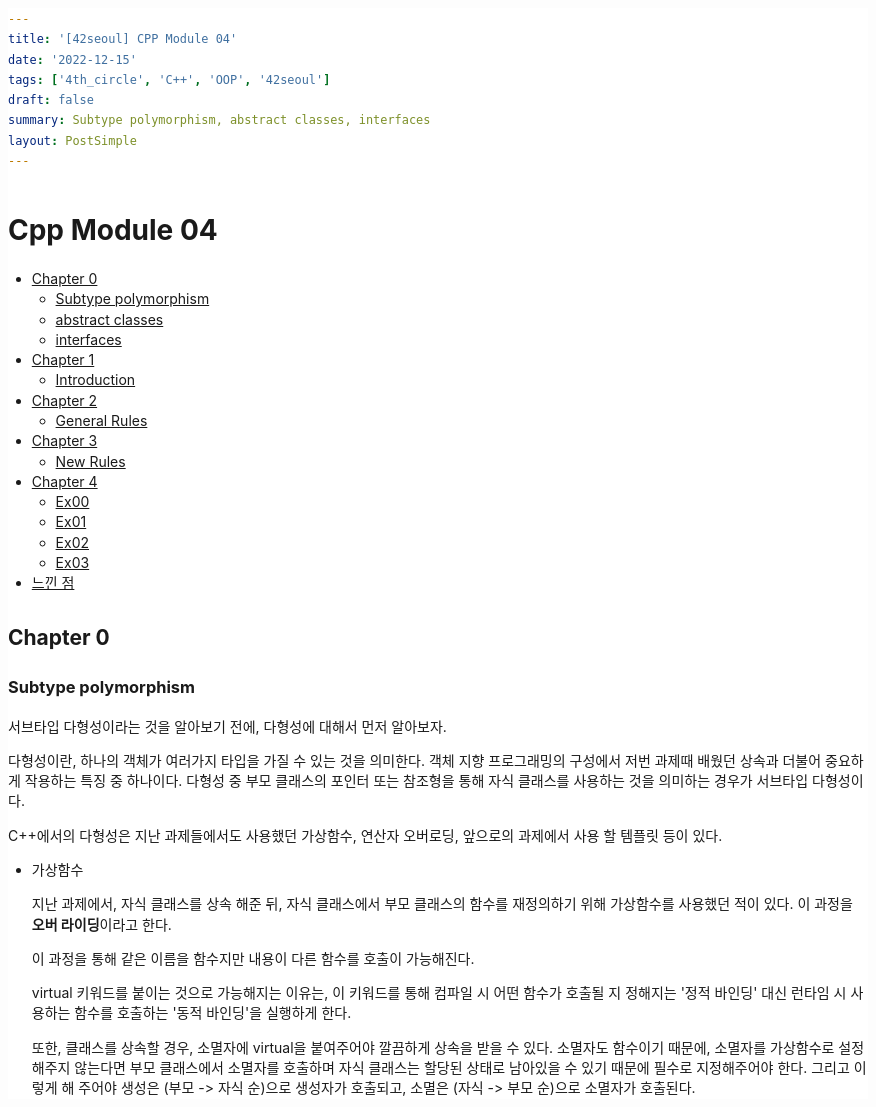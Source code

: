 ```yaml
---
title: '[42seoul] CPP Module 04'
date: '2022-12-15'
tags: ['4th_circle', 'C++', 'OOP', '42seoul']
draft: false
summary: Subtype polymorphism, abstract classes, interfaces
layout: PostSimple
---
```


# Cpp Module 04

- [Chapter 0](#chapter-0)
  - [Subtype polymorphism](#subtype-polymorphism)
  - [abstract classes](#abstract-classes)
  - [interfaces](#interfaces)
- [Chapter 1](#chapter-1)
  - [Introduction](#introduction)
- [Chapter 2](#chapter-2)
  - [General Rules](#general-rules)
- [Chapter 3](#chapter-3)
  - [New Rules](#new-rules)
- [Chapter 4](#chapter-4)
  - [Ex00](#ex00)
  - [Ex01](#ex01)
  - [Ex02](#ex02)
  - [Ex03](#ex03)
- [느낀 점](#느낀-점)

## Chapter 0

### Subtype polymorphism

서브타입 다형성이라는 것을 알아보기 전에, 다형성에 대해서 먼저 알아보자.

다형성이란, 하나의 객체가 여러가지 타입을 가질 수 있는 것을 의미한다. 객체 지향 프로그래밍의 구성에서 저번 과제때 배웠던 상속과 더불어 중요하게 작용하는 특징 중 하나이다. 다형성 중 부모 클래스의 포인터 또는 참조형을 통해 자식 클래스를 사용하는 것을 의미하는 경우가 서브타입 다형성이다.

C++에서의 다형성은 지난 과제들에서도 사용했던 가상함수, 연산자 오버로딩, 앞으로의 과제에서 사용 할 템플릿 등이 있다.

- 가상함수

  지난 과제에서, 자식 클래스를 상속 해준 뒤, 자식 클래스에서 부모 클래스의 함수를 재정의하기 위해 가상함수를 사용했던 적이 있다. 이 과정을 **오버 라이딩**이라고 한다.

  이 과정을 통해 같은 이름을 함수지만 내용이 다른 함수를 호출이 가능해진다.

  virtual 키워드를 붙이는 것으로 가능해지는 이유는, 이 키워드를 통해 컴파일 시 어떤 함수가 호출될 지 정해지는 '정적 바인딩' 대신 런타임 시 사용하는 함수를 호출하는 '동적 바인딩'을 실행하게 한다.

  또한, 클래스를 상속할 경우, 소멸자에 virtual을 붙여주어야 깔끔하게 상속을 받을 수 있다. 소멸자도 함수이기 때문에, 소멸자를 가상함수로 설정해주지 않는다면 부모 클래스에서 소멸자를 호출하며 자식 클래스는 할당된 상태로 남아있을 수 있기 때문에 필수로 지정해주어야 한다. 그리고 이렇게 해 주어야 생성은 (부모 -> 자식 순)으로 생성자가 호출되고, 소멸은 (자식 -> 부모 순)으로 소멸자가 호출된다.
